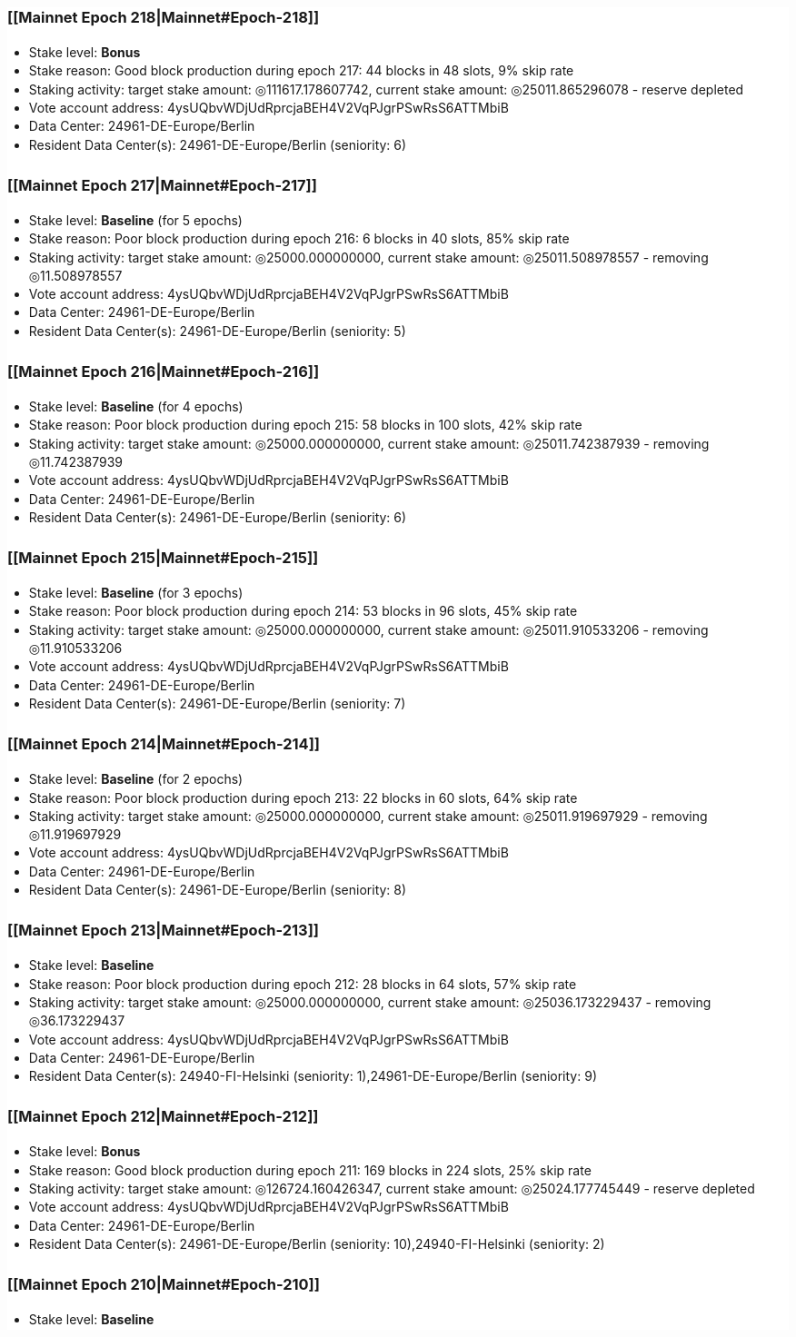 ### [[Mainnet Epoch 218|Mainnet#Epoch-218]]
* Stake level: **Bonus**
* Stake reason: Good block production during epoch 217: 44 blocks in 48 slots, 9% skip rate
* Staking activity: target stake amount: ◎111617.178607742, current stake amount: ◎25011.865296078 - reserve depleted
* Vote account address: 4ysUQbvWDjUdRprcjaBEH4V2VqPJgrPSwRsS6ATTMbiB
* Data Center: 24961-DE-Europe/Berlin
* Resident Data Center(s): 24961-DE-Europe/Berlin (seniority: 6)
### [[Mainnet Epoch 217|Mainnet#Epoch-217]]
* Stake level: **Baseline** (for 5 epochs)
* Stake reason: Poor block production during epoch 216: 6 blocks in 40 slots, 85% skip rate
* Staking activity: target stake amount: ◎25000.000000000, current stake amount: ◎25011.508978557 - removing ◎11.508978557
* Vote account address: 4ysUQbvWDjUdRprcjaBEH4V2VqPJgrPSwRsS6ATTMbiB
* Data Center: 24961-DE-Europe/Berlin
* Resident Data Center(s): 24961-DE-Europe/Berlin (seniority: 5)
### [[Mainnet Epoch 216|Mainnet#Epoch-216]]
* Stake level: **Baseline** (for 4 epochs)
* Stake reason: Poor block production during epoch 215: 58 blocks in 100 slots, 42% skip rate
* Staking activity: target stake amount: ◎25000.000000000, current stake amount: ◎25011.742387939 - removing ◎11.742387939
* Vote account address: 4ysUQbvWDjUdRprcjaBEH4V2VqPJgrPSwRsS6ATTMbiB
* Data Center: 24961-DE-Europe/Berlin
* Resident Data Center(s): 24961-DE-Europe/Berlin (seniority: 6)
### [[Mainnet Epoch 215|Mainnet#Epoch-215]]
* Stake level: **Baseline** (for 3 epochs)
* Stake reason: Poor block production during epoch 214: 53 blocks in 96 slots, 45% skip rate
* Staking activity: target stake amount: ◎25000.000000000, current stake amount: ◎25011.910533206 - removing ◎11.910533206
* Vote account address: 4ysUQbvWDjUdRprcjaBEH4V2VqPJgrPSwRsS6ATTMbiB
* Data Center: 24961-DE-Europe/Berlin
* Resident Data Center(s): 24961-DE-Europe/Berlin (seniority: 7)
### [[Mainnet Epoch 214|Mainnet#Epoch-214]]
* Stake level: **Baseline** (for 2 epochs)
* Stake reason: Poor block production during epoch 213: 22 blocks in 60 slots, 64% skip rate
* Staking activity: target stake amount: ◎25000.000000000, current stake amount: ◎25011.919697929 - removing ◎11.919697929
* Vote account address: 4ysUQbvWDjUdRprcjaBEH4V2VqPJgrPSwRsS6ATTMbiB
* Data Center: 24961-DE-Europe/Berlin
* Resident Data Center(s): 24961-DE-Europe/Berlin (seniority: 8)
### [[Mainnet Epoch 213|Mainnet#Epoch-213]]
* Stake level: **Baseline**
* Stake reason: Poor block production during epoch 212: 28 blocks in 64 slots, 57% skip rate
* Staking activity: target stake amount: ◎25000.000000000, current stake amount: ◎25036.173229437 - removing ◎36.173229437
* Vote account address: 4ysUQbvWDjUdRprcjaBEH4V2VqPJgrPSwRsS6ATTMbiB
* Data Center: 24961-DE-Europe/Berlin
* Resident Data Center(s): 24940-FI-Helsinki (seniority: 1),24961-DE-Europe/Berlin (seniority: 9)
### [[Mainnet Epoch 212|Mainnet#Epoch-212]]
* Stake level: **Bonus**
* Stake reason: Good block production during epoch 211: 169 blocks in 224 slots, 25% skip rate
* Staking activity: target stake amount: ◎126724.160426347, current stake amount: ◎25024.177745449 - reserve depleted
* Vote account address: 4ysUQbvWDjUdRprcjaBEH4V2VqPJgrPSwRsS6ATTMbiB
* Data Center: 24961-DE-Europe/Berlin
* Resident Data Center(s): 24961-DE-Europe/Berlin (seniority: 10),24940-FI-Helsinki (seniority: 2)
### [[Mainnet Epoch 210|Mainnet#Epoch-210]]
* Stake level: **Baseline**